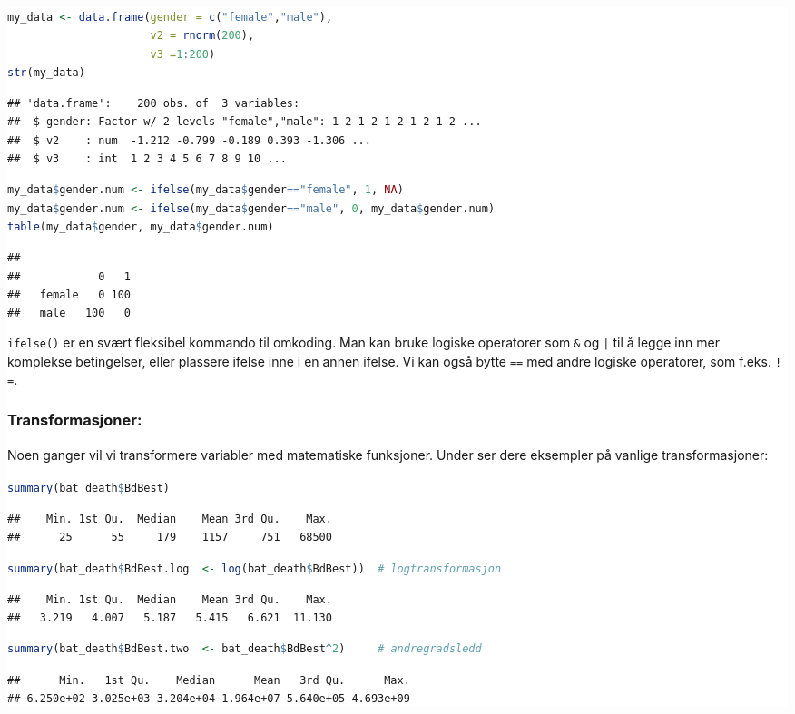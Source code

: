 ```r
my_data <- data.frame(gender = c("female","male"), 
                      v2 = rnorm(200),
                      v3 =1:200)
str(my_data)
```

```
## 'data.frame':	200 obs. of  3 variables:
##  $ gender: Factor w/ 2 levels "female","male": 1 2 1 2 1 2 1 2 1 2 ...
##  $ v2    : num  -1.212 -0.799 -0.189 0.393 -1.306 ...
##  $ v3    : int  1 2 3 4 5 6 7 8 9 10 ...
```

```r
my_data$gender.num <- ifelse(my_data$gender=="female", 1, NA)
my_data$gender.num <- ifelse(my_data$gender=="male", 0, my_data$gender.num)
table(my_data$gender, my_data$gender.num)
```

```
##         
##            0   1
##   female   0 100
##   male   100   0
```

`ifelse()` er en svært fleksibel kommando til omkoding. Man kan bruke logiske operatorer som `&` og `|` til å legge inn mer komplekse betingelser, eller plassere ifelse inne i en annen ifelse. Vi kan også bytte `==` med andre logiske operatorer, som f.eks. `!=`.

### Transformasjoner:
Noen ganger vil vi transformere variabler med matematiske funksjoner. Under ser dere eksempler på vanlige transformasjoner:

```r
summary(bat_death$BdBest)
```

```
##    Min. 1st Qu.  Median    Mean 3rd Qu.    Max. 
##      25      55     179    1157     751   68500
```

```r
summary(bat_death$BdBest.log  <- log(bat_death$BdBest))  # logtransformasjon
```

```
##    Min. 1st Qu.  Median    Mean 3rd Qu.    Max. 
##   3.219   4.007   5.187   5.415   6.621  11.130
```

```r
summary(bat_death$BdBest.two  <- bat_death$BdBest^2)     # andregradsledd
```

```
##      Min.   1st Qu.    Median      Mean   3rd Qu.      Max. 
## 6.250e+02 3.025e+03 3.204e+04 1.964e+07 5.640e+05 4.693e+09
```
